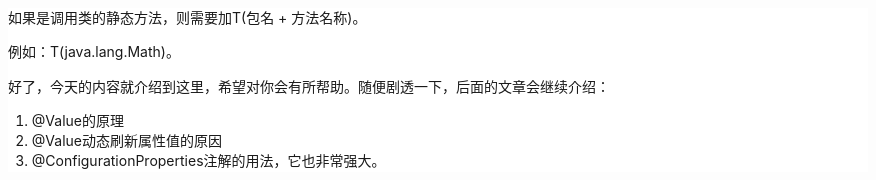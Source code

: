 如果是调用类的静态方法，则需要加T(包名 + 方法名称)。

例如：T(java.lang.Math)。

好了，今天的内容就介绍到这里，希望对你会有所帮助。随便剧透一下，后面的文章会继续介绍：

1. @Value的原理
2. @Value动态刷新属性值的原因
3. @ConfigurationProperties注解的用法，它也非常强大。 